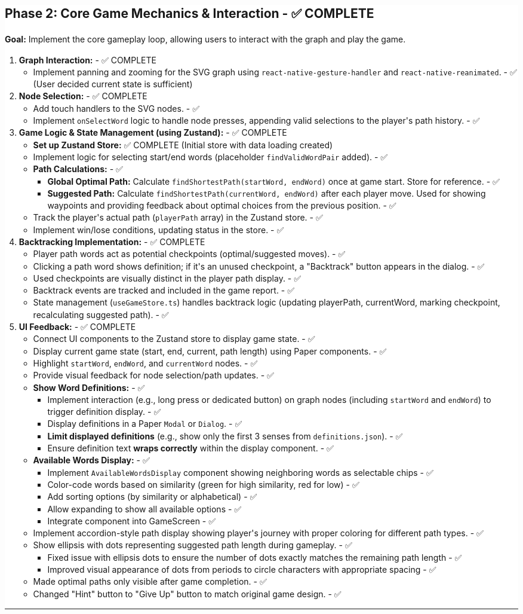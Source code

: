 
## Phase 2: Core Game Mechanics & Interaction - ✅ COMPLETE

**Goal:** Implement the core gameplay loop, allowing users to interact with the graph and play the game.

1.  **Graph Interaction:** - ✅ COMPLETE
    *   Implement panning and zooming for the SVG graph using `react-native-gesture-handler` and `react-native-reanimated`. - ✅ (User decided current state is sufficient)
2.  **Node Selection:** - ✅ COMPLETE
    *   Add touch handlers to the SVG nodes. - ✅
    *   Implement `onSelectWord` logic to handle node presses, appending valid selections to the player's path history. - ✅
3.  **Game Logic & State Management (using Zustand):** - ✅ COMPLETE
    *   **Set up Zustand Store:** ✅ COMPLETE (Initial store with data loading created)
    *   Implement logic for selecting start/end words (placeholder `findValidWordPair` added). - ✅
    *   **Path Calculations:** - ✅
        *   **Global Optimal Path:** Calculate `findShortestPath(startWord, endWord)` once at game start. Store for reference. - ✅
        *   **Suggested Path:** Calculate `findShortestPath(currentWord, endWord)` after each player move. Used for showing waypoints and providing feedback about optimal choices from the previous  position. - ✅
    *   Track the player's actual path (`playerPath` array) in the Zustand store. - ✅
    *   Implement win/lose conditions, updating status in the store. - ✅
4.  **Backtracking Implementation:** - ✅ COMPLETE
    *   Player path words act as potential checkpoints (optimal/suggested moves). - ✅
    *   Clicking a path word shows definition; if it's an unused checkpoint, a "Backtrack" button appears in the dialog. - ✅
    *   Used checkpoints are visually distinct in the player path display. - ✅
    *   Backtrack events are tracked and included in the game report. - ✅
    *   State management (`useGameStore.ts`) handles backtrack logic (updating playerPath, currentWord, marking checkpoint, recalculating suggested path). - ✅
5.  **UI Feedback:** - ✅ COMPLETE
    *   Connect UI components to the Zustand store to display game state. - ✅
    *   Display current game state (start, end, current, path length) using Paper components. - ✅
    *   Highlight `startWord`, `endWord`, and `currentWord` nodes. - ✅
    *   Provide visual feedback for node selection/path updates. - ✅
    *   **Show Word Definitions:** - ✅
        *   Implement interaction (e.g., long press or dedicated button) on graph nodes (including `startWord` and `endWord`) to trigger definition display. - ✅
        *   Display definitions in a Paper `Modal` or `Dialog`. - ✅
        *   **Limit displayed definitions** (e.g., show only the first 3 senses from `definitions.json`). - ✅
        *   Ensure definition text **wraps correctly** within the display component. - ✅
    *   **Available Words Display:** - ✅
        *   Implement `AvailableWordsDisplay` component showing neighboring words as selectable chips - ✅
        *   Color-code words based on similarity (green for high similarity, red for low) - ✅
        *   Add sorting options (by similarity or alphabetical) - ✅
        *   Allow expanding to show all available options - ✅
        *   Integrate component into GameScreen - ✅
    *   Implement accordion-style path display showing player's journey with proper coloring for different path types. - ✅
    *   Show ellipsis with dots representing suggested path length during gameplay. - ✅
        *   Fixed issue with ellipsis dots to ensure the number of dots exactly matches the remaining path length - ✅
        *   Improved visual appearance of dots from periods to circle characters with appropriate spacing - ✅
    *   Made optimal paths only visible after game completion. - ✅
    *   Changed "Hint" button to "Give Up" button to match original game design. - ✅

---